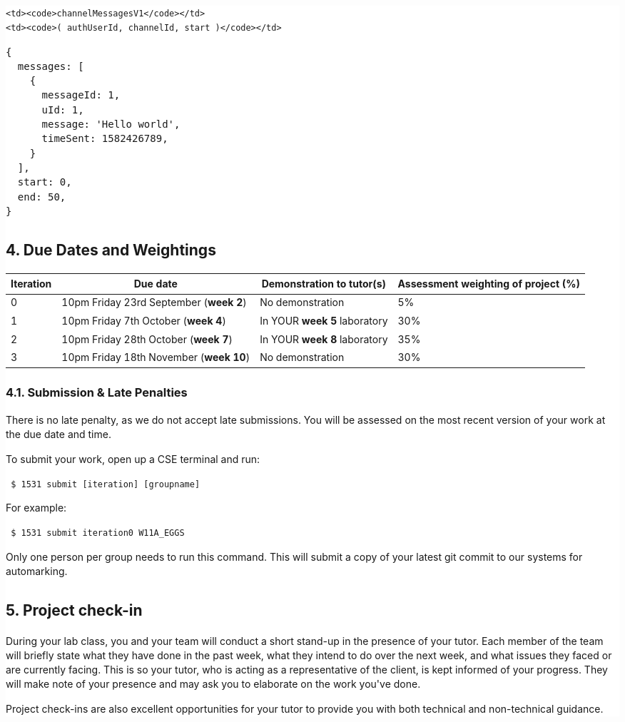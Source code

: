     <td><code>channelMessagesV1</code></td>
    <td><code>( authUserId, channelId, start )</code></td>
<td><pre>{
  messages: [
    {
      messageId: 1,
      uId: 1,
      message: 'Hello world',
      timeSent: 1582426789,
    }
  ],
  start: 0,
  end: 50,
}</pre></td></tr>
</table>

## 4. Due Dates and Weightings

|Iteration|Due date                              |Demonstration to tutor(s)      |Assessment weighting of project (%)|
|---------|--------------------------------------|-------------------------------|-----------------------------------|
|   0     |10pm Friday 23rd September (**week 2**)    |No demonstration               |5%                                 |
|   1     |10pm Friday 7th October  (**week 4**)   |In YOUR **week 5** laboratory  |30%                                |
|   2     |10pm Friday 28th October (**week 7**)    |In YOUR **week 8** laboratory  |35%                                |
|   3     |10pm Friday 18th November (**week 10**)  |No demonstration               |30%                                |

### 4.1. Submission & Late Penalties

There is no late penalty, as we do not accept late submissions. You will be assessed on the most recent version of your work at the due date and time.

To submit your work, open up a CSE terminal and run:

` $ 1531 submit [iteration] [groupname]`

For example:

` $ 1531 submit iteration0 W11A_EGGS`

Only one person per group needs to run this command. This will submit a copy of your latest git commit to our systems for automarking. 

## 5. Project check-in
During your lab class, you and your team will conduct a short stand-up in the presence of your tutor. Each member of the team will briefly state what they have done in the past week, what they intend to do over the next week, and what issues they faced or are currently facing. This is so your tutor, who is acting as a representative of the client, is kept informed of your progress. They will make note of your presence and may ask you to elaborate on the work you've done.

Project check-ins are also excellent opportunities for your tutor to provide you with both technical and non-technical guidance.
